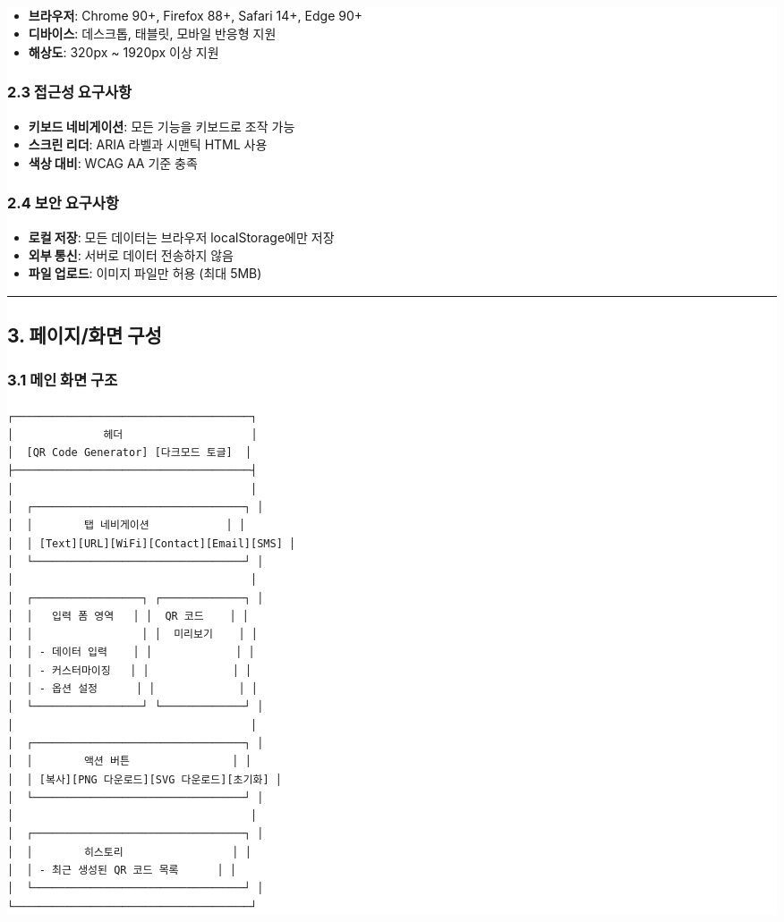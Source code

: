 - **브라우저**: Chrome 90+, Firefox 88+, Safari 14+, Edge 90+
- **디바이스**: 데스크톱, 태블릿, 모바일 반응형 지원
- **해상도**: 320px ~ 1920px 이상 지원

### 2.3 접근성 요구사항

- **키보드 네비게이션**: 모든 기능을 키보드로 조작 가능
- **스크린 리더**: ARIA 라벨과 시맨틱 HTML 사용
- **색상 대비**: WCAG AA 기준 충족

### 2.4 보안 요구사항

- **로컬 저장**: 모든 데이터는 브라우저 localStorage에만 저장
- **외부 통신**: 서버로 데이터 전송하지 않음
- **파일 업로드**: 이미지 파일만 허용 (최대 5MB)

---

## 3. 페이지/화면 구성

### 3.1 메인 화면 구조

```
┌─────────────────────────────────────┐
│              헤더                    │
│  [QR Code Generator] [다크모드 토글]  │
├─────────────────────────────────────┤
│                                     │
│  ┌─────────────────────────────────┐ │
│  │        탭 네비게이션            │ │
│  │ [Text][URL][WiFi][Contact][Email][SMS] │
│  └─────────────────────────────────┘ │
│                                     │
│  ┌─────────────────┐ ┌─────────────┐ │
│  │   입력 폼 영역   │ │  QR 코드    │ │
│  │                 │ │  미리보기    │ │
│  │ - 데이터 입력    │ │             │ │
│  │ - 커스터마이징   │ │             │ │
│  │ - 옵션 설정      │ │             │ │
│  └─────────────────┘ └─────────────┘ │
│                                     │
│  ┌─────────────────────────────────┐ │
│  │        액션 버튼                │ │
│  │ [복사][PNG 다운로드][SVG 다운로드][초기화] │
│  └─────────────────────────────────┘ │
│                                     │
│  ┌─────────────────────────────────┐ │
│  │        히스토리                 │ │
│  │ - 최근 생성된 QR 코드 목록      │ │
│  └─────────────────────────────────┘ │
└─────────────────────────────────────┘
```
